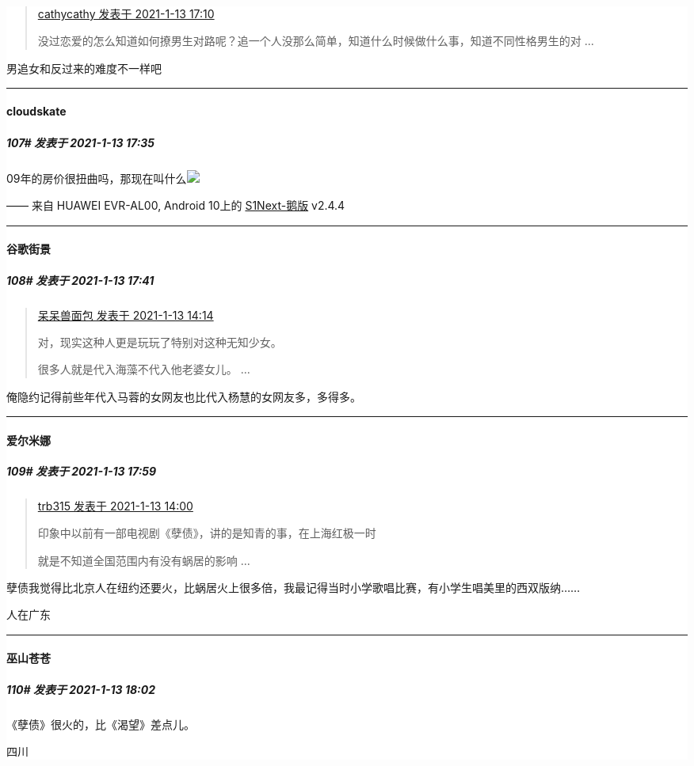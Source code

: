 <blockquote><a href="httphttps://bbs.saraba1st.com/2b/forum.php?mod=redirect&amp;goto=findpost&amp;pid=50024074&amp;ptid=1982600" target="_blank">cathycathy 发表于 2021-1-13 17:10</a>

没过恋爱的怎么知道如何撩男生对路呢？追一个人没那么简单，知道什么时候做什么事，知道不同性格男生的对 ...</blockquote>
男追女和反过来的难度不一样吧


-----

####  cloudskate  
##### 107#       发表于 2021-1-13 17:35


09年的房价很扭曲吗，那现在叫什么<img src="https://static.saraba1st.com/image/smiley/face2017/013.png" referrerpolicy="no-referrer">

—— 来自 HUAWEI EVR-AL00, Android 10上的 [S1Next-鹅版](https://github.com/ykrank/S1-Next/releases) v2.4.4


-----

####  谷歌街景  
##### 108#       发表于 2021-1-13 17:41


<blockquote><a href="httphttps://bbs.saraba1st.com/2b/forum.php?mod=redirect&amp;goto=findpost&amp;pid=50022180&amp;ptid=1982600" target="_blank">呆呆兽面包 发表于 2021-1-13 14:14</a>

对，现实这种人更是玩玩了特别对这种无知少女。


很多人就是代入海藻不代入他老婆女儿。 ...</blockquote>
俺隐约记得前些年代入马蓉的女网友也比代入杨慧的女网友多，多得多。


-----

####  爱尔米娜  
##### 109#       发表于 2021-1-13 17:59


<blockquote><a href="httphttps://bbs.saraba1st.com/2b/forum.php?mod=redirect&amp;goto=findpost&amp;pid=50022008&amp;ptid=1982600" target="_blank">trb315 发表于 2021-1-13 14:00</a>

印象中以前有一部电视剧《孽债》，讲的是知青的事，在上海红极一时

就是不知道全国范围内有没有蜗居的影响 ...</blockquote>
孽债我觉得比北京人在纽约还要火，比蜗居火上很多倍，我最记得当时小学歌唱比赛，有小学生唱美里的西双版纳……

人在广东


-----

####  巫山苍苍  
##### 110#       发表于 2021-1-13 18:02


《孽债》很火的，比《渴望》差点儿。

四川
